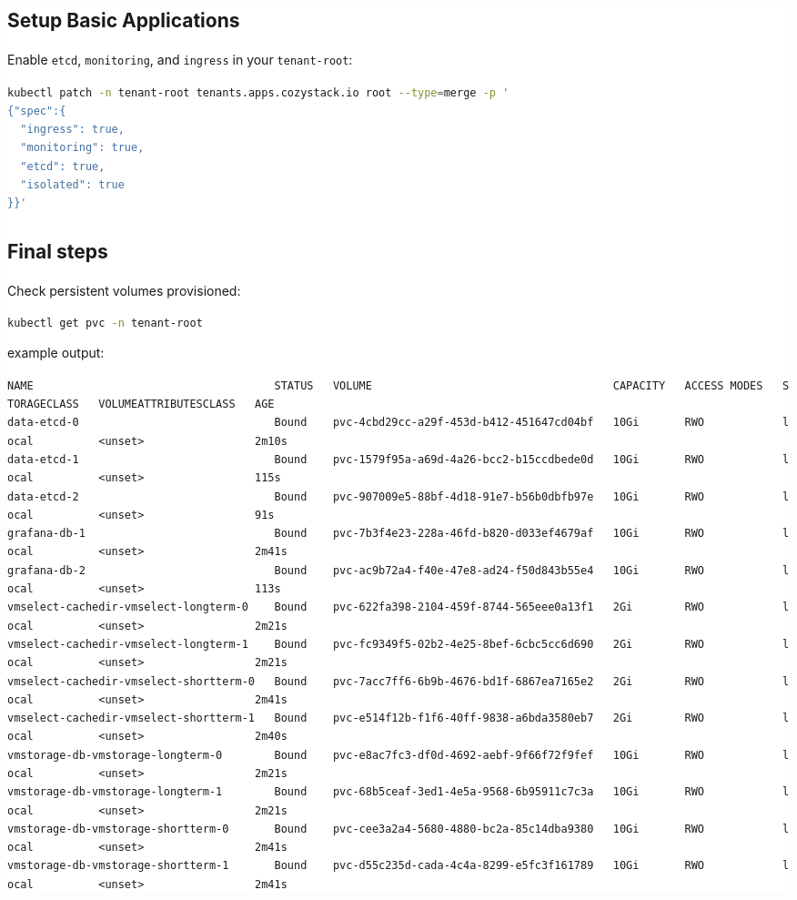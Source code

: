 ## Setup Basic Applications

Enable `etcd`, `monitoring`, and `ingress` in your `tenant-root`:

```bash
kubectl patch -n tenant-root tenants.apps.cozystack.io root --type=merge -p '
{"spec":{
  "ingress": true,
  "monitoring": true,
  "etcd": true,
  "isolated": true
}}'
```

## Final steps

Check persistent volumes provisioned:

```bash
kubectl get pvc -n tenant-root
```

example output:
```console
NAME                                     STATUS   VOLUME                                     CAPACITY   ACCESS MODES   STORAGECLASS   VOLUMEATTRIBUTESCLASS   AGE
data-etcd-0                              Bound    pvc-4cbd29cc-a29f-453d-b412-451647cd04bf   10Gi       RWO            local          <unset>                 2m10s
data-etcd-1                              Bound    pvc-1579f95a-a69d-4a26-bcc2-b15ccdbede0d   10Gi       RWO            local          <unset>                 115s
data-etcd-2                              Bound    pvc-907009e5-88bf-4d18-91e7-b56b0dbfb97e   10Gi       RWO            local          <unset>                 91s
grafana-db-1                             Bound    pvc-7b3f4e23-228a-46fd-b820-d033ef4679af   10Gi       RWO            local          <unset>                 2m41s
grafana-db-2                             Bound    pvc-ac9b72a4-f40e-47e8-ad24-f50d843b55e4   10Gi       RWO            local          <unset>                 113s
vmselect-cachedir-vmselect-longterm-0    Bound    pvc-622fa398-2104-459f-8744-565eee0a13f1   2Gi        RWO            local          <unset>                 2m21s
vmselect-cachedir-vmselect-longterm-1    Bound    pvc-fc9349f5-02b2-4e25-8bef-6cbc5cc6d690   2Gi        RWO            local          <unset>                 2m21s
vmselect-cachedir-vmselect-shortterm-0   Bound    pvc-7acc7ff6-6b9b-4676-bd1f-6867ea7165e2   2Gi        RWO            local          <unset>                 2m41s
vmselect-cachedir-vmselect-shortterm-1   Bound    pvc-e514f12b-f1f6-40ff-9838-a6bda3580eb7   2Gi        RWO            local          <unset>                 2m40s
vmstorage-db-vmstorage-longterm-0        Bound    pvc-e8ac7fc3-df0d-4692-aebf-9f66f72f9fef   10Gi       RWO            local          <unset>                 2m21s
vmstorage-db-vmstorage-longterm-1        Bound    pvc-68b5ceaf-3ed1-4e5a-9568-6b95911c7c3a   10Gi       RWO            local          <unset>                 2m21s
vmstorage-db-vmstorage-shortterm-0       Bound    pvc-cee3a2a4-5680-4880-bc2a-85c14dba9380   10Gi       RWO            local          <unset>                 2m41s
vmstorage-db-vmstorage-shortterm-1       Bound    pvc-d55c235d-cada-4c4a-8299-e5fc3f161789   10Gi       RWO            local          <unset>                 2m41s
```
